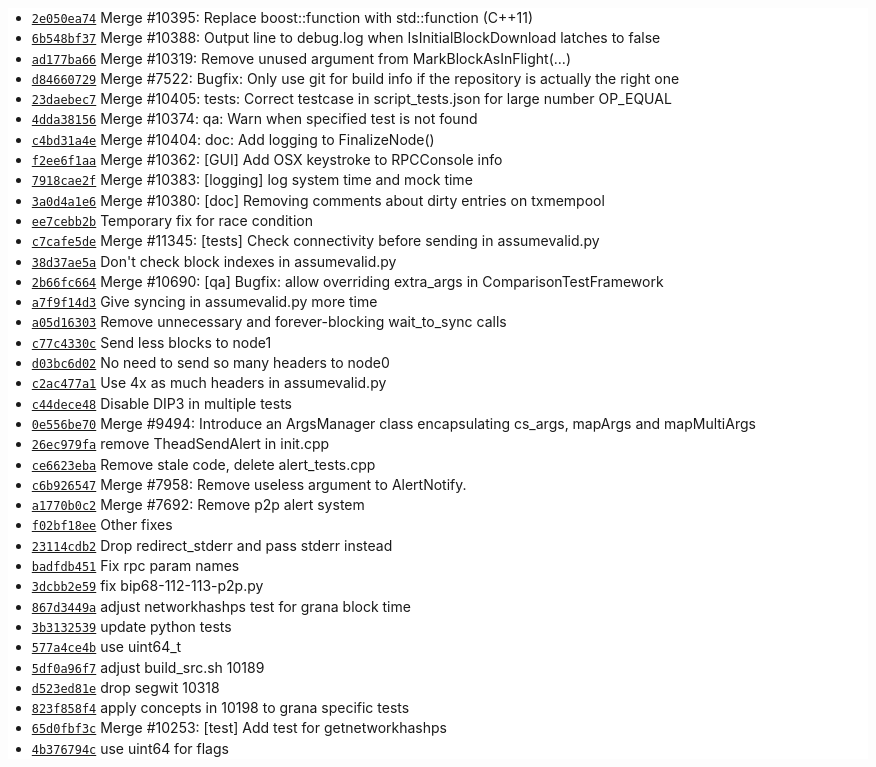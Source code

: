 - [`2e050ea74`](https://github.com/granapay/grana/commit/2e050ea74) Merge #10395: Replace boost::function with std::function (C++11)
- [`6b548bf37`](https://github.com/granapay/grana/commit/6b548bf37) Merge #10388: Output line to debug.log when IsInitialBlockDownload latches to false
- [`ad177ba66`](https://github.com/granapay/grana/commit/ad177ba66) Merge #10319: Remove unused argument from MarkBlockAsInFlight(...)
- [`d84660729`](https://github.com/granapay/grana/commit/d84660729) Merge #7522: Bugfix: Only use git for build info if the repository is actually the right one
- [`23daebec7`](https://github.com/granapay/grana/commit/23daebec7) Merge #10405: tests: Correct testcase in script_tests.json for large number OP_EQUAL
- [`4dda38156`](https://github.com/granapay/grana/commit/4dda38156) Merge #10374: qa: Warn when specified test is not found
- [`c4bd31a4e`](https://github.com/granapay/grana/commit/c4bd31a4e) Merge #10404: doc: Add logging to FinalizeNode()
- [`f2ee6f1aa`](https://github.com/granapay/grana/commit/f2ee6f1aa) Merge #10362: [GUI] Add OSX keystroke to RPCConsole info
- [`7918cae2f`](https://github.com/granapay/grana/commit/7918cae2f) Merge #10383: [logging] log system time and mock time
- [`3a0d4a1e6`](https://github.com/granapay/grana/commit/3a0d4a1e6) Merge #10380: [doc] Removing comments about dirty entries on txmempool
- [`ee7cebb2b`](https://github.com/granapay/grana/commit/ee7cebb2b) Temporary fix for race condition
- [`c7cafe5de`](https://github.com/granapay/grana/commit/c7cafe5de) Merge #11345: [tests] Check connectivity before sending in assumevalid.py
- [`38d37ae5a`](https://github.com/granapay/grana/commit/38d37ae5a) Don't check block indexes in assumevalid.py
- [`2b66fc664`](https://github.com/granapay/grana/commit/2b66fc664) Merge #10690: [qa] Bugfix: allow overriding extra_args in ComparisonTestFramework
- [`a7f9f14d3`](https://github.com/granapay/grana/commit/a7f9f14d3) Give syncing in assumevalid.py more time
- [`a05d16303`](https://github.com/granapay/grana/commit/a05d16303) Remove unnecessary and forever-blocking wait_to_sync calls
- [`c77c4330c`](https://github.com/granapay/grana/commit/c77c4330c) Send less blocks to node1
- [`d03bc6d02`](https://github.com/granapay/grana/commit/d03bc6d02) No need to send so many headers to node0
- [`c2ac477a1`](https://github.com/granapay/grana/commit/c2ac477a1) Use 4x as much headers in assumevalid.py
- [`c44dece48`](https://github.com/granapay/grana/commit/c44dece48) Disable DIP3 in multiple tests
- [`0e556be70`](https://github.com/granapay/grana/commit/0e556be70) Merge #9494: Introduce an ArgsManager class encapsulating cs_args, mapArgs  and mapMultiArgs
- [`26ec979fa`](https://github.com/granapay/grana/commit/26ec979fa) remove TheadSendAlert in init.cpp
- [`ce6623eba`](https://github.com/granapay/grana/commit/ce6623eba) Remove stale code, delete alert_tests.cpp
- [`c6b926547`](https://github.com/granapay/grana/commit/c6b926547) Merge #7958: Remove useless argument to AlertNotify.
- [`a1770b0c2`](https://github.com/granapay/grana/commit/a1770b0c2) Merge #7692: Remove p2p alert system
- [`f02bf18ee`](https://github.com/granapay/grana/commit/f02bf18ee) Other fixes
- [`23114cdb2`](https://github.com/granapay/grana/commit/23114cdb2) Drop redirect_stderr and pass stderr instead
- [`badfdb451`](https://github.com/granapay/grana/commit/badfdb451) Fix rpc param names
- [`3dcbb2e59`](https://github.com/granapay/grana/commit/3dcbb2e59) fix bip68-112-113-p2p.py
- [`867d3449a`](https://github.com/granapay/grana/commit/867d3449a) adjust networkhashps test for grana block time
- [`3b3132539`](https://github.com/granapay/grana/commit/3b3132539) update python tests
- [`577a4ce4b`](https://github.com/granapay/grana/commit/577a4ce4b) use uint64_t
- [`5df0a96f7`](https://github.com/granapay/grana/commit/5df0a96f7) adjust build_src.sh 10189
- [`d523ed81e`](https://github.com/granapay/grana/commit/d523ed81e) drop segwit 10318
- [`823f858f4`](https://github.com/granapay/grana/commit/823f858f4) apply concepts in 10198 to grana specific tests
- [`65d0fbf3c`](https://github.com/granapay/grana/commit/65d0fbf3c) Merge #10253: [test] Add test for getnetworkhashps
- [`4b376794c`](https://github.com/granapay/grana/commit/4b376794c) use uint64 for flags